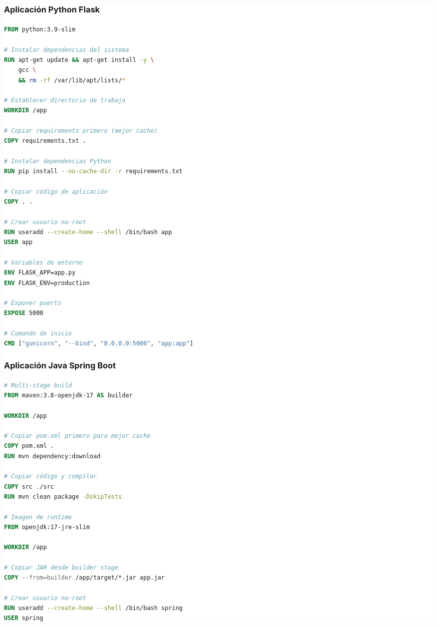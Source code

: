 ### Aplicación Python Flask

```dockerfile
FROM python:3.9-slim

# Instalar dependencias del sistema
RUN apt-get update && apt-get install -y \
    gcc \
    && rm -rf /var/lib/apt/lists/*

# Establecer directorio de trabajo
WORKDIR /app

# Copiar requirements primero (mejor cache)
COPY requirements.txt .

# Instalar dependencias Python
RUN pip install --no-cache-dir -r requirements.txt

# Copiar código de aplicación
COPY . .

# Crear usuario no-root
RUN useradd --create-home --shell /bin/bash app
USER app

# Variables de entorno
ENV FLASK_APP=app.py
ENV FLASK_ENV=production

# Exponer puerto
EXPOSE 5000

# Comando de inicio
CMD ["gunicorn", "--bind", "0.0.0.0:5000", "app:app"]
```

### Aplicación Java Spring Boot

```dockerfile
# Multi-stage build
FROM maven:3.8-openjdk-17 AS builder

WORKDIR /app

# Copiar pom.xml primero para mejor cache
COPY pom.xml .
RUN mvn dependency:download

# Copiar código y compilar
COPY src ./src
RUN mvn clean package -DskipTests

# Imagen de runtime
FROM openjdk:17-jre-slim

WORKDIR /app

# Copiar JAR desde builder stage
COPY --from=builder /app/target/*.jar app.jar

# Crear usuario no-root
RUN useradd --create-home --shell /bin/bash spring
USER spring
```